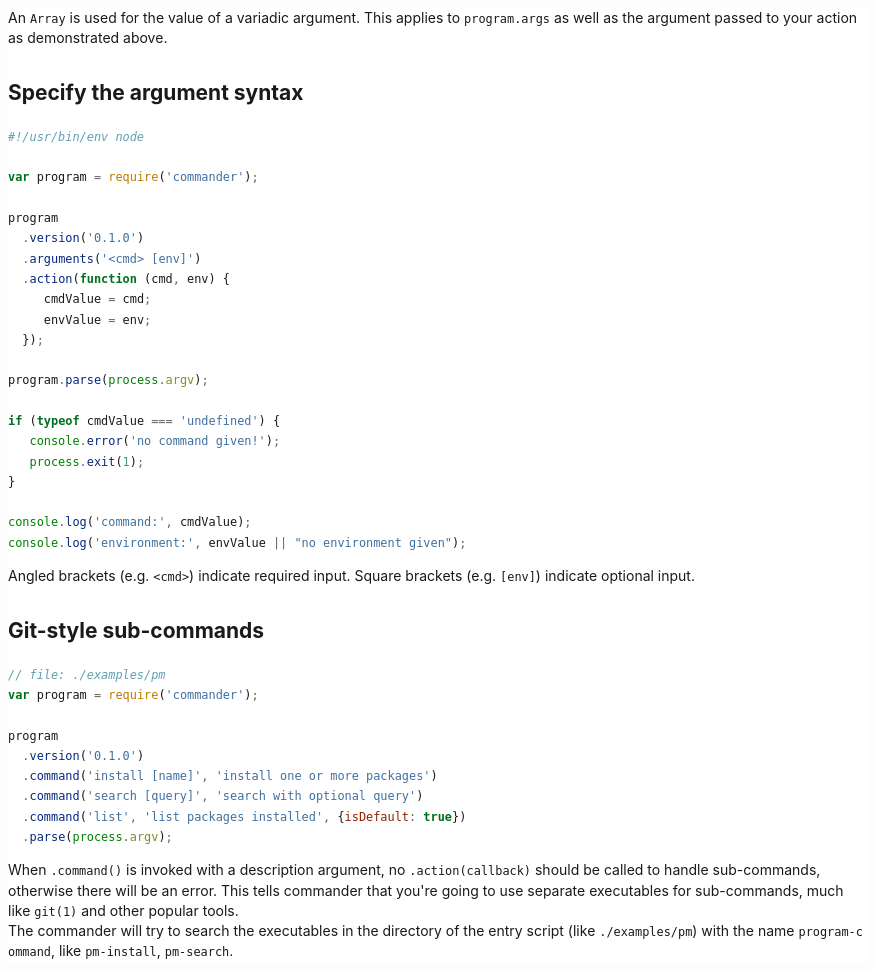  An `Array` is used for the value of a variadic argument.  This applies to `program.args` as well as the argument passed
 to your action as demonstrated above.

## Specify the argument syntax

```js
#!/usr/bin/env node

var program = require('commander');

program
  .version('0.1.0')
  .arguments('<cmd> [env]')
  .action(function (cmd, env) {
     cmdValue = cmd;
     envValue = env;
  });

program.parse(process.argv);

if (typeof cmdValue === 'undefined') {
   console.error('no command given!');
   process.exit(1);
}

console.log('command:', cmdValue);
console.log('environment:', envValue || "no environment given");

```
Angled brackets (e.g. `<cmd>`) indicate required input. Square brackets (e.g. `[env]`) indicate optional input.

## Git-style sub-commands

```js
// file: ./examples/pm
var program = require('commander');

program
  .version('0.1.0')
  .command('install [name]', 'install one or more packages')
  .command('search [query]', 'search with optional query')
  .command('list', 'list packages installed', {isDefault: true})
  .parse(process.argv);
```

When `.command()` is invoked with a description argument, no `.action(callback)` should be called to handle sub-commands, otherwise there will be an error. This tells commander that you're going to use separate executables for sub-commands, much like `git(1)` and other popular tools.  
The commander will try to search the executables in the directory of the entry script (like `./examples/pm`) with the name `program-command`, like `pm-install`, `pm-search`.
